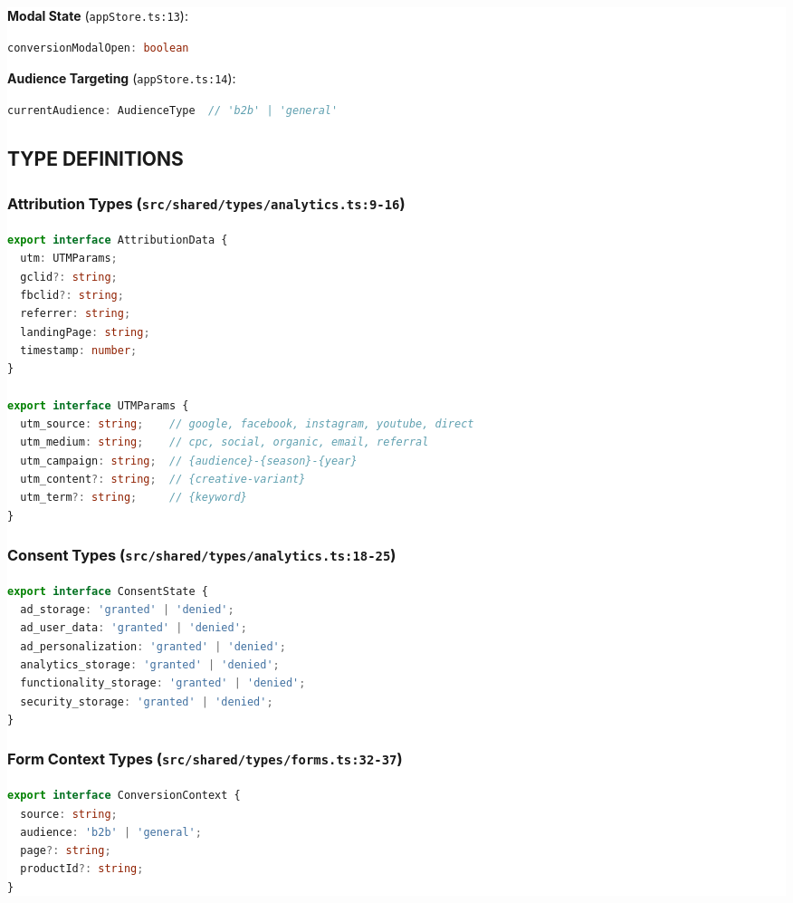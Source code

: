 **Modal State** (`appStore.ts:13`):
```typescript
conversionModalOpen: boolean
```

**Audience Targeting** (`appStore.ts:14`):
```typescript
currentAudience: AudienceType  // 'b2b' | 'general'
```

## TYPE DEFINITIONS

### Attribution Types (`src/shared/types/analytics.ts:9-16`)
```typescript
export interface AttributionData {
  utm: UTMParams;
  gclid?: string;
  fbclid?: string;
  referrer: string;
  landingPage: string;
  timestamp: number;
}

export interface UTMParams {
  utm_source: string;    // google, facebook, instagram, youtube, direct
  utm_medium: string;    // cpc, social, organic, email, referral
  utm_campaign: string;  // {audience}-{season}-{year}
  utm_content?: string;  // {creative-variant}
  utm_term?: string;     // {keyword}
}
```

### Consent Types (`src/shared/types/analytics.ts:18-25`)
```typescript
export interface ConsentState {
  ad_storage: 'granted' | 'denied';
  ad_user_data: 'granted' | 'denied';
  ad_personalization: 'granted' | 'denied';
  analytics_storage: 'granted' | 'denied';
  functionality_storage: 'granted' | 'denied';
  security_storage: 'granted' | 'denied';
}
```

### Form Context Types (`src/shared/types/forms.ts:32-37`)
```typescript
export interface ConversionContext {
  source: string;
  audience: 'b2b' | 'general';
  page?: string;
  productId?: string;
}
```
